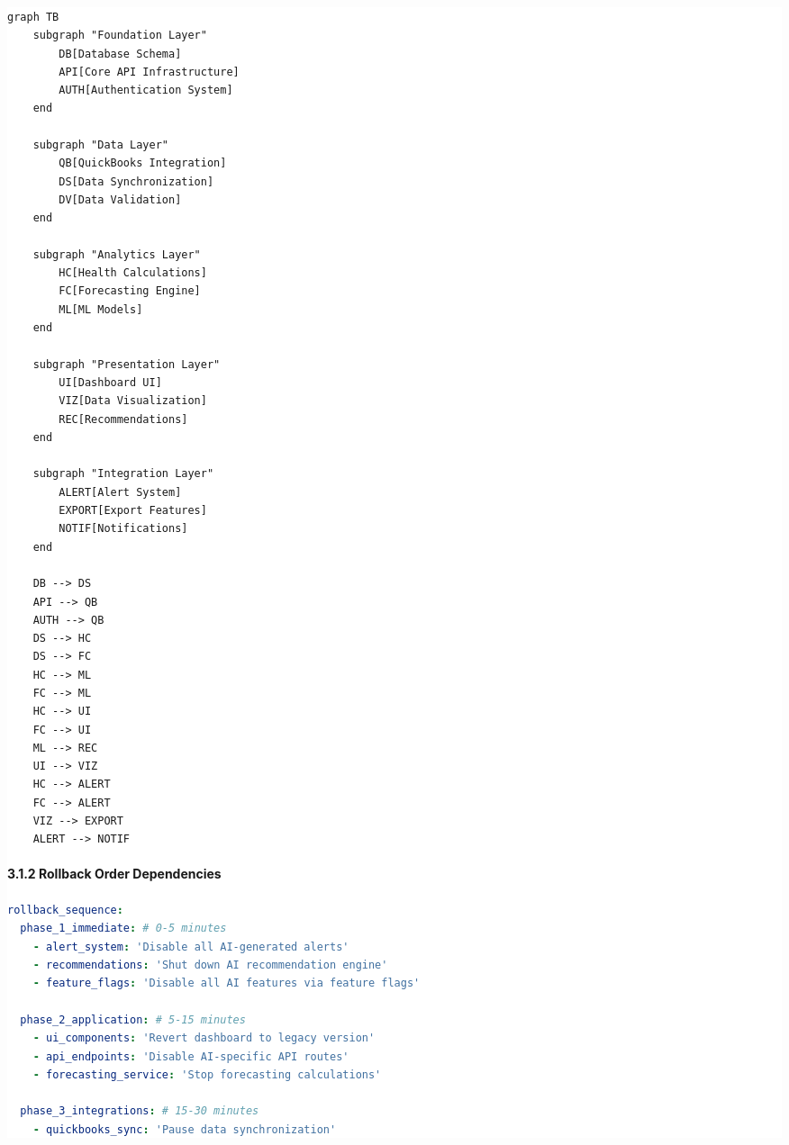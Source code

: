 ```mermaid
graph TB
    subgraph "Foundation Layer"
        DB[Database Schema]
        API[Core API Infrastructure]
        AUTH[Authentication System]
    end

    subgraph "Data Layer"
        QB[QuickBooks Integration]
        DS[Data Synchronization]
        DV[Data Validation]
    end

    subgraph "Analytics Layer"
        HC[Health Calculations]
        FC[Forecasting Engine]
        ML[ML Models]
    end

    subgraph "Presentation Layer"
        UI[Dashboard UI]
        VIZ[Data Visualization]
        REC[Recommendations]
    end

    subgraph "Integration Layer"
        ALERT[Alert System]
        EXPORT[Export Features]
        NOTIF[Notifications]
    end

    DB --> DS
    API --> QB
    AUTH --> QB
    DS --> HC
    DS --> FC
    HC --> ML
    FC --> ML
    HC --> UI
    FC --> UI
    ML --> REC
    UI --> VIZ
    HC --> ALERT
    FC --> ALERT
    VIZ --> EXPORT
    ALERT --> NOTIF
```

#### 3.1.2 Rollback Order Dependencies

```yaml
rollback_sequence:
  phase_1_immediate: # 0-5 minutes
    - alert_system: 'Disable all AI-generated alerts'
    - recommendations: 'Shut down AI recommendation engine'
    - feature_flags: 'Disable all AI features via feature flags'

  phase_2_application: # 5-15 minutes
    - ui_components: 'Revert dashboard to legacy version'
    - api_endpoints: 'Disable AI-specific API routes'
    - forecasting_service: 'Stop forecasting calculations'

  phase_3_integrations: # 15-30 minutes
    - quickbooks_sync: 'Pause data synchronization'
```